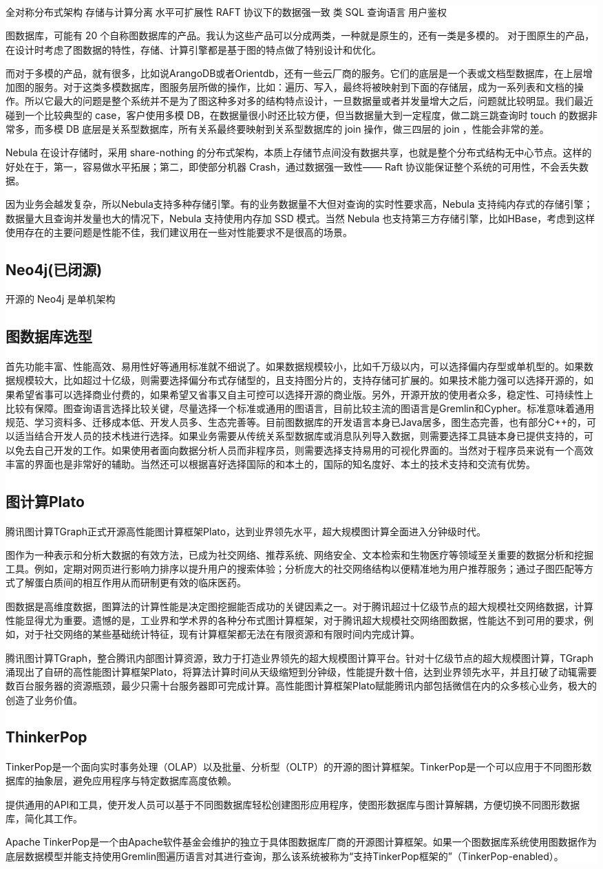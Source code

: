 全对称分布式架构
存储与计算分离
水平可扩展性
RAFT 协议下的数据强一致
类 SQL 查询语言
用户鉴权

图数据库，可能有 20 个自称图数据库的产品。我认为这些产品可以分成两类，一种就是原生的，还有一类是多模的。
对于图原生的产品，在设计时考虑了图数据的特性，存储、计算引擎都是基于图的特点做了特别设计和优化。

而对于多模的产品，就有很多，比如说ArangoDB或者Orientdb，还有一些云厂商的服务。它们的底层是一个表或文档型数据库，在上层增加图的服务。对于这类多模数据库，图服务层所做的操作，比如：遍历、写入，最终将被映射到下面的存储层，成为一系列表和文档的操作。所以它最大的问题是整个系统并不是为了图这种多对多的结构特点设计，一旦数据量或者并发量增大之后，问题就比较明显。我们最近碰到一个比较典型的 case，客户使用多模 DB，在数据量很小时还比较方便，但当数据量大到一定程度，做二跳三跳查询时 touch 的数据非常多，而多模 DB 底层是关系型数据库，所有关系最终要映射到关系型数据库的 join 操作，做三四层的 join ，性能会非常的差。

Nebula 在设计存储时，采用 share-nothing 的分布式架构，本质上存储节点间没有数据共享，也就是整个分布式结构无中心节点。这样的好处在于，第一，容易做水平拓展；第二，即使部分机器 Crash，通过数据强一致性—— Raft 协议能保证整个系统的可用性，不会丢失数据。

因为业务会越发复杂，所以Nebula支持多种存储引擎。有的业务数据量不大但对查询的实时性要求高，Nebula 支持纯内存式的存储引擎；数据量大且查询并发量也大的情况下，Nebula 支持使用内存加 SSD 模式。当然 Nebula 也支持第三方存储引擎，比如HBase，考虑到这样使用存在的主要问题是性能不佳，我们建议用在一些对性能要求不是很高的场景。

## Neo4j(已闭源)

开源的 Neo4j 是单机架构

## 图数据库选型

首先功能丰富、性能高效、易用性好等通用标准就不细说了。如果数据规模较小，比如千万级以内，可以选择偏内存型或单机型的。如果数据规模较大，比如超过十亿级，则需要选择偏分布式存储型的，且支持图分片的，支持存储可扩展的。如果技术能力强可以选择开源的，如果希望省事可以选择商业付费的，如果希望又省事又自主可控可以选择开源的商业版。另外，开源开放的使用者众多，稳定性、可持续性上比较有保障。图查询语言选择比较关键，尽量选择一个标准或通用的图语言，目前比较主流的图语言是Gremlin和Cypher。标准意味着通用规范、学习资料多、迁移成本低、开发人员多、生态完善等。目前图数据库的开发语言本身已Java居多，图生态完善，也有部分C++的，可以适当结合开发人员的技术栈进行选择。如果业务需要从传统关系型数据库或消息队列导入数据，则需要选择工具链本身已提供支持的，可以免去自己开发的工作。如果使用者面向数据分析人员而非程序员，则需要选择支持易用的可视化界面的。当然对于程序员来说有一个高效丰富的界面也是非常好的辅助。当然还可以根据喜好选择国际的和本土的，国际的知名度好、本土的技术支持和交流有优势。

## 图计算Plato

腾讯图计算TGraph正式开源高性能图计算框架Plato，达到业界领先水平，超大规模图计算全面进入分钟级时代。

图作为一种表示和分析大数据的有效方法，已成为社交网络、推荐系统、网络安全、文本检索和生物医疗等领域至关重要的数据分析和挖掘工具。例如，定期对网页进行影响力排序以提升用户的搜索体验；分析庞大的社交网络结构以便精准地为用户推荐服务；通过子图匹配等方式了解蛋白质间的相互作用从而研制更有效的临床医药。

图数据是高维度数据，图算法的计算性能是决定图挖掘能否成功的关键因素之一。对于腾讯超过十亿级节点的超大规模社交网络数据，计算性能显得尤为重要。遗憾的是，工业界和学术界的各种分布式图计算框架，对于腾讯超大规模社交网络图数据，性能达不到可用的要求，例如，对于社交网络的某些基础统计特征，现有计算框架都无法在有限资源和有限时间内完成计算。

腾讯图计算TGraph，整合腾讯内部图计算资源，致力于打造业界领先的超大规模图计算平台。针对十亿级节点的超大规模图计算，TGraph涌现出了自研的高性能图计算框架Plato，将算法计算时间从天级缩短到分钟级，性能提升数十倍，达到业界领先水平，并且打破了动辄需要数百台服务器的资源瓶颈，最少只需十台服务器即可完成计算。高性能图计算框架Plato赋能腾讯内部包括微信在内的众多核心业务，极大的创造了业务价值。

## ThinkerPop

TinkerPop是一个面向实时事务处理（OLAP）以及批量、分析型（OLTP）的开源的图计算框架。TinkerPop是一个可以应用于不同图形数据库的抽象层，避免应用程序与特定数据库高度依赖。

提供通用的API和工具，使开发人员可以基于不同图数据库轻松创建图形应用程序，使图形数据库与图计算解耦，方便切换不同图形数据库，简化其工作。

Apache TinkerPop是一个由Apache软件基金会维护的独立于具体图数据库厂商的开源图计算框架。如果一个图数据库系统使用图数据作为底层数据模型并能支持使用Gremlin图遍历语言对其进行查询，那么该系统被称为“支持TinkerPop框架的”（TinkerPop-enabled）。
